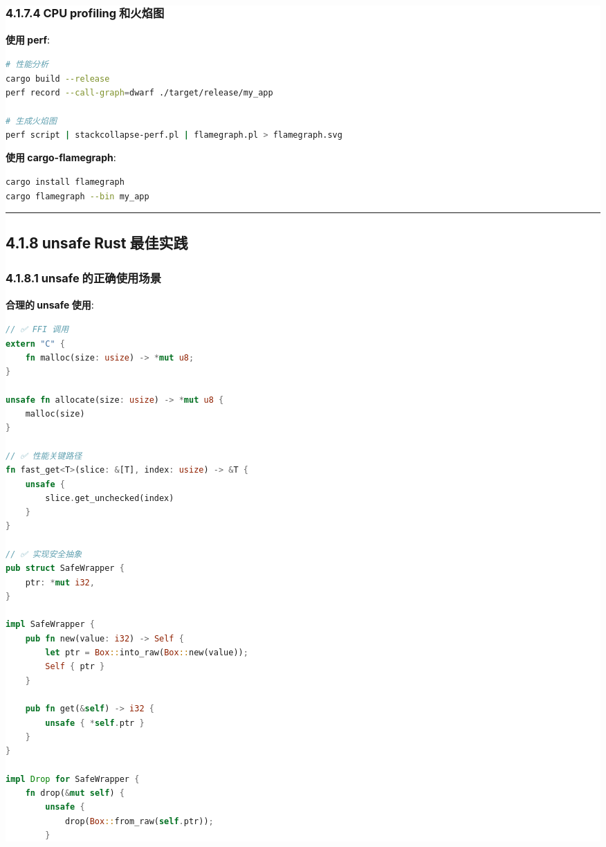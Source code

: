 ### 4.1.7.4 CPU profiling 和火焰图

**使用 perf**:

```bash
# 性能分析
cargo build --release
perf record --call-graph=dwarf ./target/release/my_app

# 生成火焰图
perf script | stackcollapse-perf.pl | flamegraph.pl > flamegraph.svg
```

**使用 cargo-flamegraph**:

```bash
cargo install flamegraph
cargo flamegraph --bin my_app
```

---

## 4.1.8 unsafe Rust 最佳实践

### 4.1.8.1 unsafe 的正确使用场景

**合理的 unsafe 使用**:

```rust
// ✅ FFI 调用
extern "C" {
    fn malloc(size: usize) -> *mut u8;
}

unsafe fn allocate(size: usize) -> *mut u8 {
    malloc(size)
}

// ✅ 性能关键路径
fn fast_get<T>(slice: &[T], index: usize) -> &T {
    unsafe {
        slice.get_unchecked(index)
    }
}

// ✅ 实现安全抽象
pub struct SafeWrapper {
    ptr: *mut i32,
}

impl SafeWrapper {
    pub fn new(value: i32) -> Self {
        let ptr = Box::into_raw(Box::new(value));
        Self { ptr }
    }
    
    pub fn get(&self) -> i32 {
        unsafe { *self.ptr }
    }
}

impl Drop for SafeWrapper {
    fn drop(&mut self) {
        unsafe {
            drop(Box::from_raw(self.ptr));
        }
```
